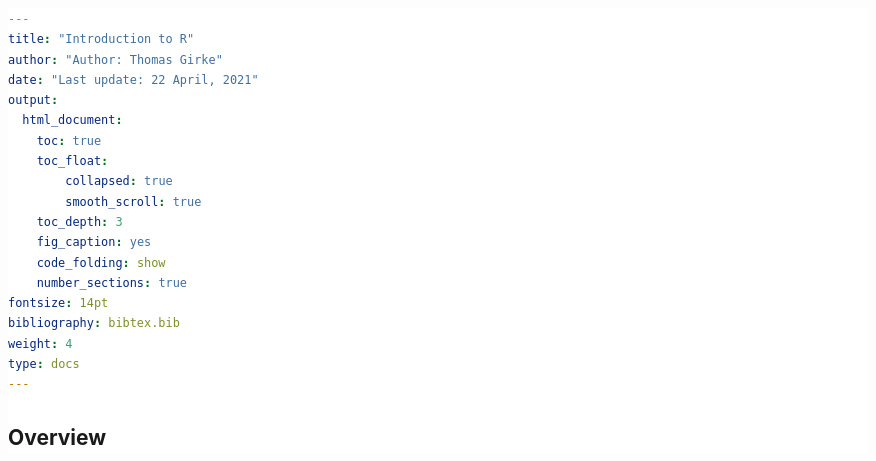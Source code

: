 ```yaml
---
title: "Introduction to R" 
author: "Author: Thomas Girke"
date: "Last update: 22 April, 2021" 
output:
  html_document:
    toc: true
    toc_float:
        collapsed: true
        smooth_scroll: true
    toc_depth: 3
    fig_caption: yes
    code_folding: show
    number_sections: true
fontsize: 14pt
bibliography: bibtex.bib
weight: 4
type: docs
---
```


<script src="/rmarkdown-libs/htmlwidgets/htmlwidgets.js"></script>
<script src="/rmarkdown-libs/jquery/jquery.min.js"></script>
<link href="/rmarkdown-libs/datatables-css/datatables-crosstalk.css" rel="stylesheet" />
<script src="/rmarkdown-libs/datatables-binding/datatables.js"></script>
<link href="/rmarkdown-libs/dt-core/css/jquery.dataTables.min.css" rel="stylesheet" />
<link href="/rmarkdown-libs/dt-core/css/jquery.dataTables.extra.css" rel="stylesheet" />
<script src="/rmarkdown-libs/dt-core/js/jquery.dataTables.min.js"></script>
<link href="/rmarkdown-libs/nouislider/jquery.nouislider.min.css" rel="stylesheet" />
<script src="/rmarkdown-libs/nouislider/jquery.nouislider.min.js"></script>
<link href="/rmarkdown-libs/selectize/selectize.bootstrap3.css" rel="stylesheet" />
<script src="/rmarkdown-libs/selectize/selectize.min.js"></script>
<link href="/rmarkdown-libs/crosstalk/css/crosstalk.css" rel="stylesheet" />
<script src="/rmarkdown-libs/crosstalk/js/crosstalk.min.js"></script>

<script type="text/javascript">
document.addEventListener("DOMContentLoaded", function() {
  document.querySelector("h1").className = "title";
});
</script>
<script type="text/javascript">
document.addEventListener("DOMContentLoaded", function() {
  var links = document.links;  
  for (var i = 0, linksLength = links.length; i < linksLength; i++)
    if (links[i].hostname != window.location.hostname)
      links[i].target = '_blank';
});
</script>

## Overview

